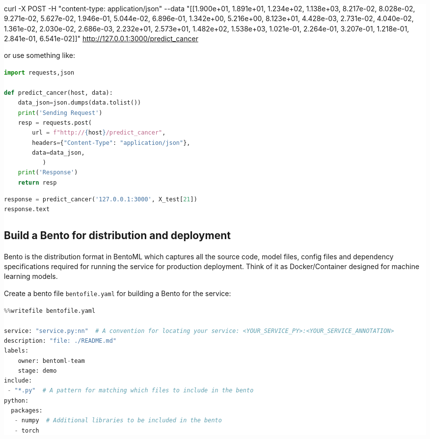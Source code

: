 curl -X POST -H "content-type: application/json" --data "[[1.900e+01, 1.891e+01, 1.234e+02, 1.138e+03, 8.217e-02, 8.028e-02, 9.271e-02, 5.627e-02, 1.946e-01, 5.044e-02, 6.896e-01, 1.342e+00, 5.216e+00, 8.123e+01, 4.428e-03, 2.731e-02, 4.040e-02, 1.361e-02, 2.030e-02, 2.686e-03, 2.232e+01, 2.573e+01, 1.482e+02, 1.538e+03, 1.021e-01, 2.264e-01, 3.207e-01, 1.218e-01, 2.841e-01, 6.541e-02]]" http://127.0.0.1:3000/predict_cancer

or use something like:



```python
import requests,json 

def predict_cancer(host, data):
    data_json=json.dumps(data.tolist())
    print('Sending Request')
    resp = requests.post(
        url = f"http://{host}/predict_cancer",
        headers={"Content-Type": "application/json"},
        data=data_json,
           )
    print('Response')
    return resp

```


```python
response = predict_cancer('127.0.0.1:3000', X_test[21])
response.text
```

## Build a Bento for distribution and deployment

Bento is the distribution format in BentoML which captures all the source code, model files, config files and dependency specifications required for running the service for production deployment. Think of it as Docker/Container designed for machine learning models.

Create a bento file `bentofile.yaml` for building a Bento for the service:



```python
%%writefile bentofile.yaml

service: "service.py:nn"  # A convention for locating your service: <YOUR_SERVICE_PY>:<YOUR_SERVICE_ANNOTATION>
description: "file: ./README.md"
labels:
    owner: bentoml-team
    stage: demo
include:
 - "*.py"  # A pattern for matching which files to include in the bento
python:
  packages:
   - numpy  # Additional libraries to be included in the bento
   - torch
```

